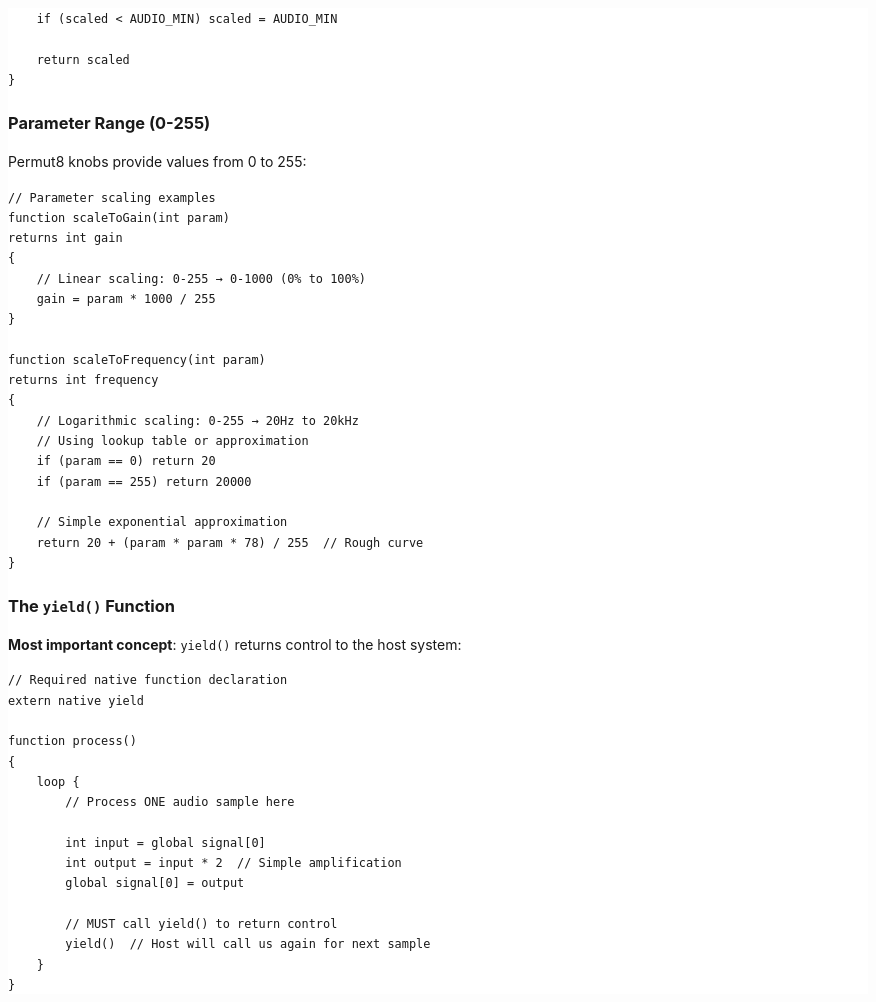 ```impala
    if (scaled < AUDIO_MIN) scaled = AUDIO_MIN
    
    return scaled
}
```

### Parameter Range (0-255)

Permut8 knobs provide values from 0 to 255:

```impala
// Parameter scaling examples
function scaleToGain(int param)
returns int gain
{
    // Linear scaling: 0-255 → 0-1000 (0% to 100%)
    gain = param * 1000 / 255
}

function scaleToFrequency(int param)  
returns int frequency
{
    // Logarithmic scaling: 0-255 → 20Hz to 20kHz
    // Using lookup table or approximation
    if (param == 0) return 20
    if (param == 255) return 20000
    
    // Simple exponential approximation
    return 20 + (param * param * 78) / 255  // Rough curve
}
```

### The `yield()` Function

**Most important concept**: `yield()` returns control to the host system:

```impala
// Required native function declaration
extern native yield

function process()
{
    loop {
        // Process ONE audio sample here
        
        int input = global signal[0]
        int output = input * 2  // Simple amplification
        global signal[0] = output
        
        // MUST call yield() to return control
        yield()  // Host will call us again for next sample
    }
}
```
